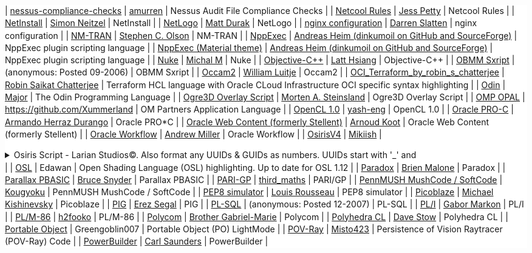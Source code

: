| [nessus-compliance-checks](./UDLs/nessus-compliance-checks_by_amurren.xml) | [amurren](https://github.com/amurren/nessus-compliance-checks-UDL) | Nessus Audit File Compliance Checks |
| [Netcool Rules](./UDLs/Netcool_Rules_byJessPetty.xml) | [Jess Petty](mailto:jess.petty@gmail.com) | Netcool Rules |
| [NetInstall](./UDLs/NetInstall_bySimonNeitzel.xml) | [Simon Neitzel](mailto:Simon.Neitzel@users.sourceforge.net) | NetInstall |
| [NetLogo](./UDLs/NetLogo_byMattDurak.xml) | [Matt Durak](mailto:durakmat@msu.edu) | NetLogo |
| [nginx configuration](https://raw.githubusercontent.com/dslatten/nginx_npp/master/userDefineLang_nginx.xml) | [Darren Slatten](https://github.com/dslatten/nginx_npp) | nginx configuration |
| [NM-TRAN](./UDLs/NM-TRAN_byStephenCOlson.xml) | [Stephen C. Olson](mailto:steve.olson@clinpharmres.com) | NM-TRAN |
| [NppExec](./UDLs/NppExec_themeDefault_byAndreasHeim.xml) | [Andreas Heim (dinkumoil on GitHub and SourceForge)](https://github.com/dinkumoil) | NppExec plugin scripting language |
| [NppExec (Material theme)](./UDLs/NppExec_themeMaterial_byAndreasHeim.xml) | [Andreas Heim (dinkumoil on GitHub and SourceForge)](https://github.com/dinkumoil) | NppExec plugin scripting language |
| [Nuke](./UDLs/Nuke_byMichalM.xml) | [Michal M](mailto:michalmoc@centrum.cz) | Nuke |
| [Objective-C++](./UDLs/Objective-C%2B%2B_byLattHsiang.xml) | [Latt Hsiang](https://github.com/skadomsky/Objective-C-Plus-Plus/) | Objective-C++ |
| [OBMM Sxript](./UDLs/OBMM-Script_byAnonymous_in2006.xml) | (anonymous: Posted 09-2006) | OBMM Sxript |
| [Occam2](./UDLs/Occam2_byWilliamLuitje.xml) | [William Luitje](mailto:wvluitje@yahoo.com) | Occam2 |
| [OCI_Terraform_by_robin_s_chatterjee](./UDLs/OCI_Terraform_by_robin_s_chatterjee.xml) | [Robin Saikat Chatterjee](https://github.com/robinchatterjee/userDefinedLanguages) | Terraform HCL language with Oracle CLoud Infrastructure OCI  specific  syntax highlighting |
| [Odin](./UDLs/Odin_2024_12.xml) | [Major](mailto:major.taylor@caireinc.com) | The Odin Programming Language |
| [Ogre3D Overlay Script](./UDLs/Ogre3DOverlay_byMortenASteinsland.xml) | [Morten A. Steinsland](mailto:morten.a.steinsland@gmail.com) | Ogre3D Overlay Script |
| [OMP OPAL](./UDLs/OMP_OPAL_BY_TIMPEC.xml) | https://github.com/Xummerland | OM Partners Application Language |
| [OpenCL 1.0](./UDLs/OpenCL-v1p0_by-yash-eng.xml) | [yash-eng](mailto:yash-eng@users.sourceforge.net) | OpenCL 1.0 |
| [Oracle PRO-C](./UDLs/PROC_V1_byArmandoHerrazDurango.xml) | [Armando Herraz Durango](mailto:arpaheni@gmail.com) | Oracle PRO*C |
| [Oracle Web Content (formerly Stellent)](./UDLs/Oracle-UCL-iDoc_byArnoudKoot.xml) | [Arnoud Koot](mailto:arnoudkoot@hotmail.com) | Oracle Web Content (formerly Stellent) |
| [Oracle Workflow](./UDLs/OracleWorkflow_byAndrewMiller.xml) | [Andrew Miller](mailto:A.J.Miller@bcs.org.uk) | Oracle Workflow |
| [OsirisV4](./UDLs/OsirisNotepadSetup.xml) | [Mikiish](https://github.com/Mikiish/Mod_Data_Backup/blob/main/udl-list.json) |  <details><summary> Osiris Script - Larian Studios©. Also format any UUIDs & GUIDs as numbers. UUIDs start with '_' and </summary></details> |
| [OSL](./UDLs/OSL_byEdawan.xml) | Edawan | Open Shading Language (OSL) highlighting. Up to date for OSL 1.12 |
| [Paradox](./UDLs/Paradox45forDOS_byBrianMalone.xml) | [Brien Malone](mailto:me@brienmalone.com) | Paradox |
| [Parallax PBASIC](./UDLs/Parallax-PBASIC25-v1p1_byBruceSnyder.xml) | [Bruce Snyder](mailto:brucejs777@yahoo.com) | Parallax PBASIC |
| [PARI-GP](./UDLs/PARI-GP_by-third_maths.xml) | [third_maths](mailto:third_maths@users.sourceforge.net) | PARI/GP |
| [PennMUSH MushCode / SoftCode](./UDLs/PennMUSH_SoftCode_byKougyoku.xml) | [Kougyoku](mailto:kougyoku.gentou@gmail.com) | PennMUSH MushCode / SoftCode |
| [PEP8 simulator](./UDLs/Pep8-Simulator_byLouisRousseau.xml) | [Louis Rousseau](mailto:louisrousseau@gmail.com) | PEP8 simulator |
| [Picoblaze](./UDLs/Picoblaze_byMichaelKishinevsky.xml) | [Michael Kishinevsky](mailto:mike_kishinewsky@yahoo.com) | Picoblaze |
| [PIG](./UDLs/PIG_byErezSegal.xml) | [Erez Segal](mailto:erezsegal@gmail.com) | PIG |
| [PL-SQL](./UDLs/PL-SQL_byAnonymous_in2010.xml) | (anonymous: Posted 12-2007) | PL-SQL |
| [PL/I](./UDLs/PL1_by_GaborMarkon.xml) | [Gabor Markon](mailto:markons@gmail.com) | PL/I |
| [PL/M-86](./UDLs/plm86_by-h2fooko.xml) | [h2fooko](mailto:h_d_f@hotmail.com) | PL/M-86 |
| [Polycom](./UDLs/Polycom_byBrotherGabriel-Marie.xml) | [Brother Gabriel-Marie](mailto:brgabr@sspx.org) | Polycom |
| [Polyhedra CL](./UDLs/PolyhedraCL_byDaveStow.xml) | [Dave Stow](mailto:dave@davestow.com) | Polyhedra CL |
| [Portable Object](./UDLs/PortableObject_LightMode_byGreenGoblin.xml) | Greengoblin007 | Portable Object (PO) LightMode |
| [POV-Ray](./UDLs/POVRay_byMisto423.xml) | [Misto423](https://github.com/Misto423) | Persistence of Vision Raytracer (POV-Ray) Code |
| [PowerBuilder](./UDLs/PowerBuilder_byCarlSaunders.xml) | [Carl Saunders](mailto:csaunders@teachersassurance.uk) | PowerBuilder |